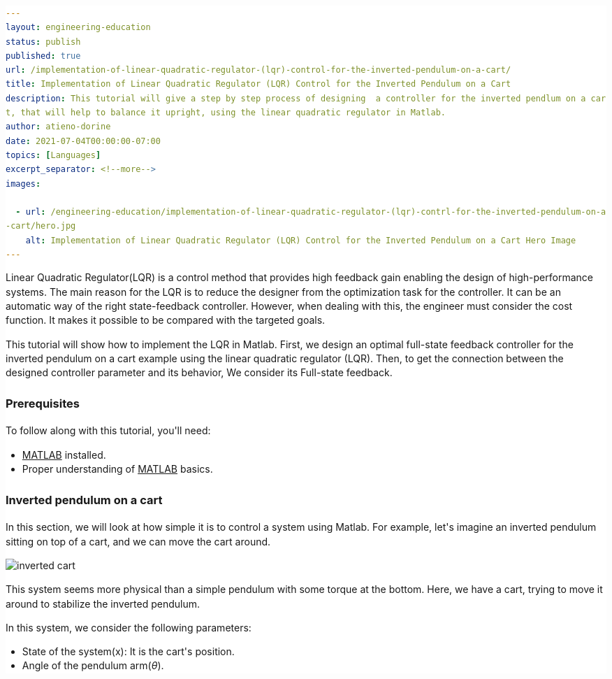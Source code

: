 ```yaml
---
layout: engineering-education
status: publish
published: true
url: /implementation-of-linear-quadratic-regulator-(lqr)-control-for-the-inverted-pendulum-on-a-cart/
title: Implementation of Linear Quadratic Regulator (LQR) Control for the Inverted Pendulum on a Cart
description: This tutorial will give a step by step process of designing  a controller for the inverted pendlum on a cart, that will help to balance it upright, using the linear quadratic regulator in Matlab.
author: atieno-dorine
date: 2021-07-04T00:00:00-07:00
topics: [Languages]
excerpt_separator: <!--more-->
images:

  - url: /engineering-education/implementation-of-linear-quadratic-regulator-(lqr)-contrl-for-the-inverted-pendulum-on-a-cart/hero.jpg
    alt: Implementation of Linear Quadratic Regulator (LQR) Control for the Inverted Pendulum on a Cart Hero Image
---
```

Linear Quadratic Regulator(LQR) is a control method that provides high feedback gain enabling the design of high-performance systems. The main reason for the LQR is to reduce the designer from the optimization task for the controller. It can be an automatic way of the right state-feedback controller. However, when dealing with this, the engineer must consider the cost function. It makes it possible to be compared with the targeted goals.


This tutorial will show how to implement the LQR in Matlab. First, we design an optimal full-state feedback controller for the inverted pendulum on a cart example using the linear quadratic regulator (LQR). Then, to get the connection between the designed controller parameter and its behavior, We consider its Full-state feedback.

### Prerequisites
To follow along with this tutorial, you'll need:
- [MATLAB](https://www.mathworks.com/products/get-matlab.html?s_tid=gn_getml) installed.
- Proper understanding of [MATLAB](https://www.section.io/engineering-education/getting-started-with-matlab/) basics.

### Inverted pendulum on a cart
In this section, we will look at how simple it is to control a system using Matlab. For example, let's imagine an inverted pendulum sitting on top of a cart, and we can move the cart around.

![inverted cart](/engineering-education/implementation-of-linear-quadratic-regulator-(lqr)-control-for-the-inverted-pendulum-on-a-cart/pendulumOne.png)

This system seems more physical than a simple pendulum with some torque at the bottom. Here, we have a cart, trying to move it around to stabilize the inverted pendulum.

In this system, we consider the following parameters:
- State of the system(x): It is the cart's position.
- Angle of the pendulum arm($\theta$).
